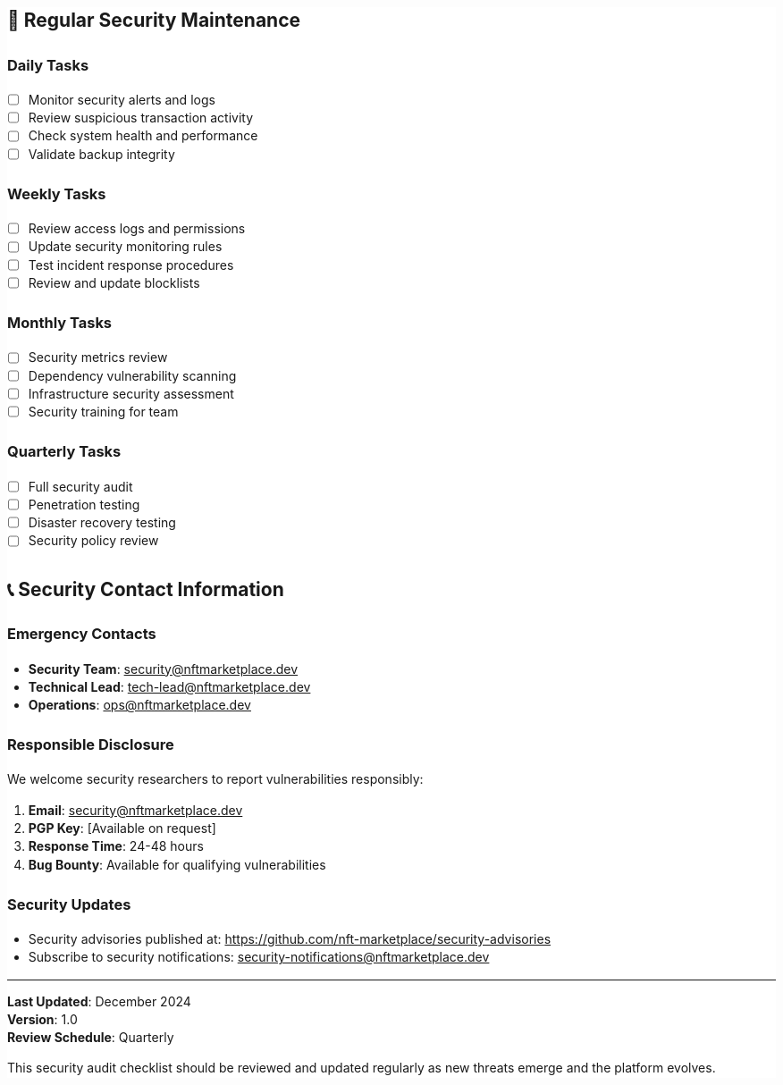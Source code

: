 ## 🔄 Regular Security Maintenance

### Daily Tasks
- [ ] Monitor security alerts and logs
- [ ] Review suspicious transaction activity
- [ ] Check system health and performance
- [ ] Validate backup integrity

### Weekly Tasks
- [ ] Review access logs and permissions
- [ ] Update security monitoring rules
- [ ] Test incident response procedures
- [ ] Review and update blocklists

### Monthly Tasks
- [ ] Security metrics review
- [ ] Dependency vulnerability scanning
- [ ] Infrastructure security assessment
- [ ] Security training for team

### Quarterly Tasks
- [ ] Full security audit
- [ ] Penetration testing
- [ ] Disaster recovery testing
- [ ] Security policy review

## 📞 Security Contact Information

### Emergency Contacts
- **Security Team**: security@nftmarketplace.dev
- **Technical Lead**: tech-lead@nftmarketplace.dev
- **Operations**: ops@nftmarketplace.dev

### Responsible Disclosure
We welcome security researchers to report vulnerabilities responsibly:

1. **Email**: security@nftmarketplace.dev
2. **PGP Key**: [Available on request]
3. **Response Time**: 24-48 hours
4. **Bug Bounty**: Available for qualifying vulnerabilities

### Security Updates
- Security advisories published at: https://github.com/nft-marketplace/security-advisories
- Subscribe to security notifications: security-notifications@nftmarketplace.dev

---

**Last Updated**: December 2024  
**Version**: 1.0  
**Review Schedule**: Quarterly

This security audit checklist should be reviewed and updated regularly as new threats emerge and the platform evolves.